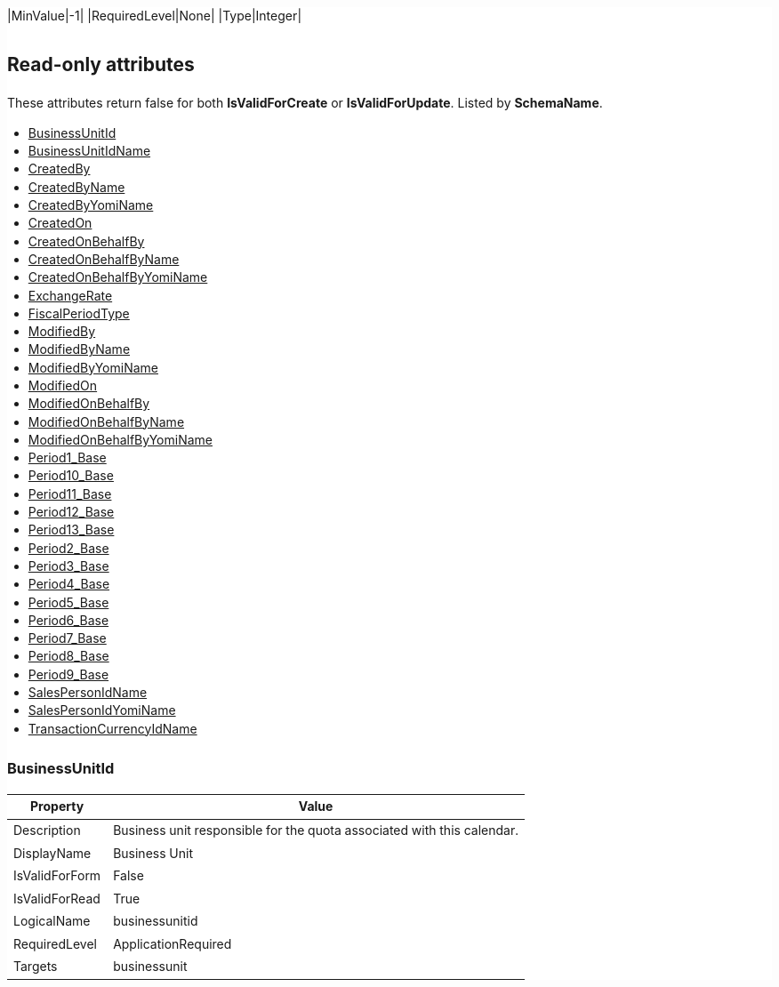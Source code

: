 |MinValue|-1|
|RequiredLevel|None|
|Type|Integer|

<a name="read-only-attributes"></a>

## Read-only attributes

These attributes return false for both **IsValidForCreate** or **IsValidForUpdate**. Listed by **SchemaName**.

- [BusinessUnitId](#BKMK_BusinessUnitId)
- [BusinessUnitIdName](#BKMK_BusinessUnitIdName)
- [CreatedBy](#BKMK_CreatedBy)
- [CreatedByName](#BKMK_CreatedByName)
- [CreatedByYomiName](#BKMK_CreatedByYomiName)
- [CreatedOn](#BKMK_CreatedOn)
- [CreatedOnBehalfBy](#BKMK_CreatedOnBehalfBy)
- [CreatedOnBehalfByName](#BKMK_CreatedOnBehalfByName)
- [CreatedOnBehalfByYomiName](#BKMK_CreatedOnBehalfByYomiName)
- [ExchangeRate](#BKMK_ExchangeRate)
- [FiscalPeriodType](#BKMK_FiscalPeriodType)
- [ModifiedBy](#BKMK_ModifiedBy)
- [ModifiedByName](#BKMK_ModifiedByName)
- [ModifiedByYomiName](#BKMK_ModifiedByYomiName)
- [ModifiedOn](#BKMK_ModifiedOn)
- [ModifiedOnBehalfBy](#BKMK_ModifiedOnBehalfBy)
- [ModifiedOnBehalfByName](#BKMK_ModifiedOnBehalfByName)
- [ModifiedOnBehalfByYomiName](#BKMK_ModifiedOnBehalfByYomiName)
- [Period1_Base](#BKMK_Period1_Base)
- [Period10_Base](#BKMK_Period10_Base)
- [Period11_Base](#BKMK_Period11_Base)
- [Period12_Base](#BKMK_Period12_Base)
- [Period13_Base](#BKMK_Period13_Base)
- [Period2_Base](#BKMK_Period2_Base)
- [Period3_Base](#BKMK_Period3_Base)
- [Period4_Base](#BKMK_Period4_Base)
- [Period5_Base](#BKMK_Period5_Base)
- [Period6_Base](#BKMK_Period6_Base)
- [Period7_Base](#BKMK_Period7_Base)
- [Period8_Base](#BKMK_Period8_Base)
- [Period9_Base](#BKMK_Period9_Base)
- [SalesPersonIdName](#BKMK_SalesPersonIdName)
- [SalesPersonIdYomiName](#BKMK_SalesPersonIdYomiName)
- [TransactionCurrencyIdName](#BKMK_TransactionCurrencyIdName)


### <a name="BKMK_BusinessUnitId"></a> BusinessUnitId

|Property|Value|
|--------|-----|
|Description|Business unit responsible for the quota associated with this calendar.|
|DisplayName|Business Unit|
|IsValidForForm|False|
|IsValidForRead|True|
|LogicalName|businessunitid|
|RequiredLevel|ApplicationRequired|
|Targets|businessunit|